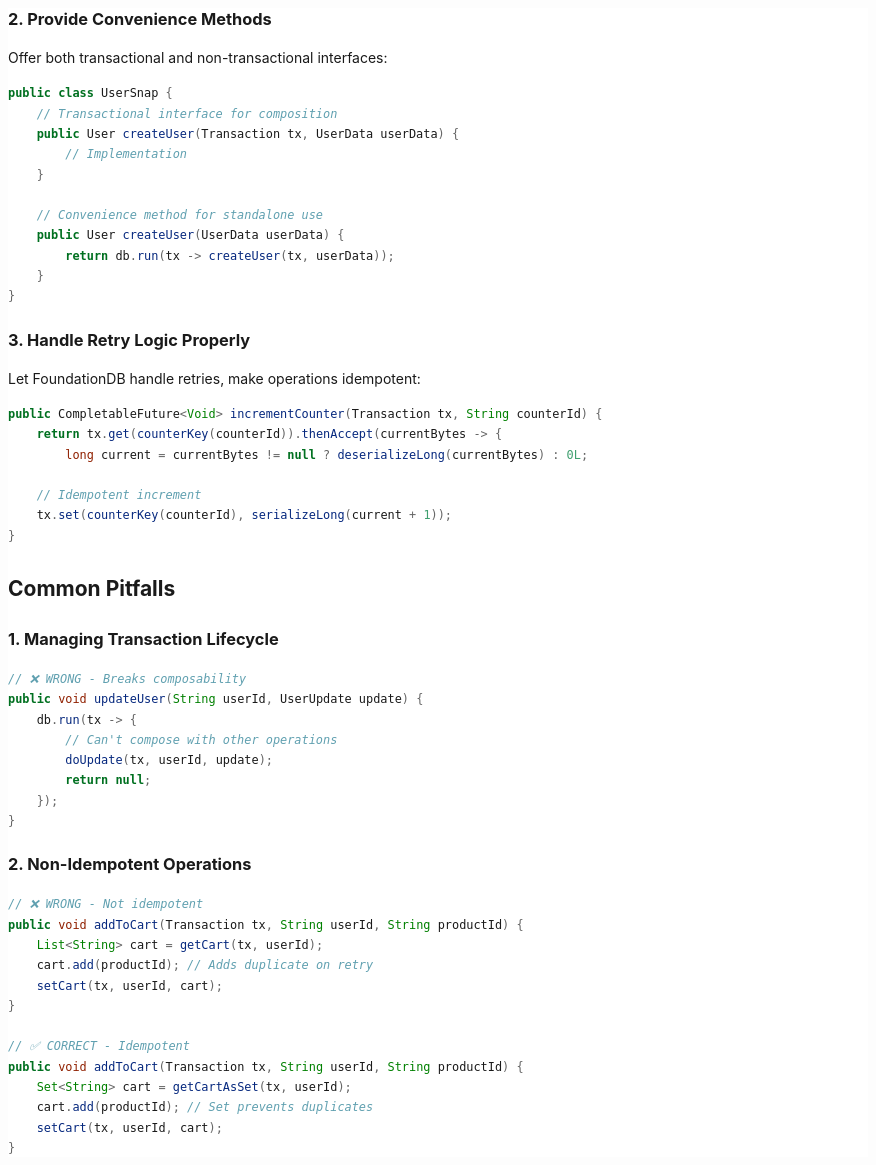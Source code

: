 ### 2. Provide Convenience Methods

Offer both transactional and non-transactional interfaces:

```java
public class UserSnap {
    // Transactional interface for composition
    public User createUser(Transaction tx, UserData userData) {
        // Implementation
    }

    // Convenience method for standalone use
    public User createUser(UserData userData) {
        return db.run(tx -> createUser(tx, userData));
    }
}
```

### 3. Handle Retry Logic Properly

Let FoundationDB handle retries, make operations idempotent:

```java
public CompletableFuture<Void> incrementCounter(Transaction tx, String counterId) {
    return tx.get(counterKey(counterId)).thenAccept(currentBytes -> {
        long current = currentBytes != null ? deserializeLong(currentBytes) : 0L;

    // Idempotent increment
    tx.set(counterKey(counterId), serializeLong(current + 1));
}
```

## Common Pitfalls

### 1. Managing Transaction Lifecycle

```java
// ❌ WRONG - Breaks composability
public void updateUser(String userId, UserUpdate update) {
    db.run(tx -> {
        // Can't compose with other operations
        doUpdate(tx, userId, update);
        return null;
    });
}
```

### 2. Non-Idempotent Operations

```java
// ❌ WRONG - Not idempotent
public void addToCart(Transaction tx, String userId, String productId) {
    List<String> cart = getCart(tx, userId);
    cart.add(productId); // Adds duplicate on retry
    setCart(tx, userId, cart);
}

// ✅ CORRECT - Idempotent
public void addToCart(Transaction tx, String userId, String productId) {
    Set<String> cart = getCartAsSet(tx, userId);
    cart.add(productId); // Set prevents duplicates
    setCart(tx, userId, cart);
}
```
